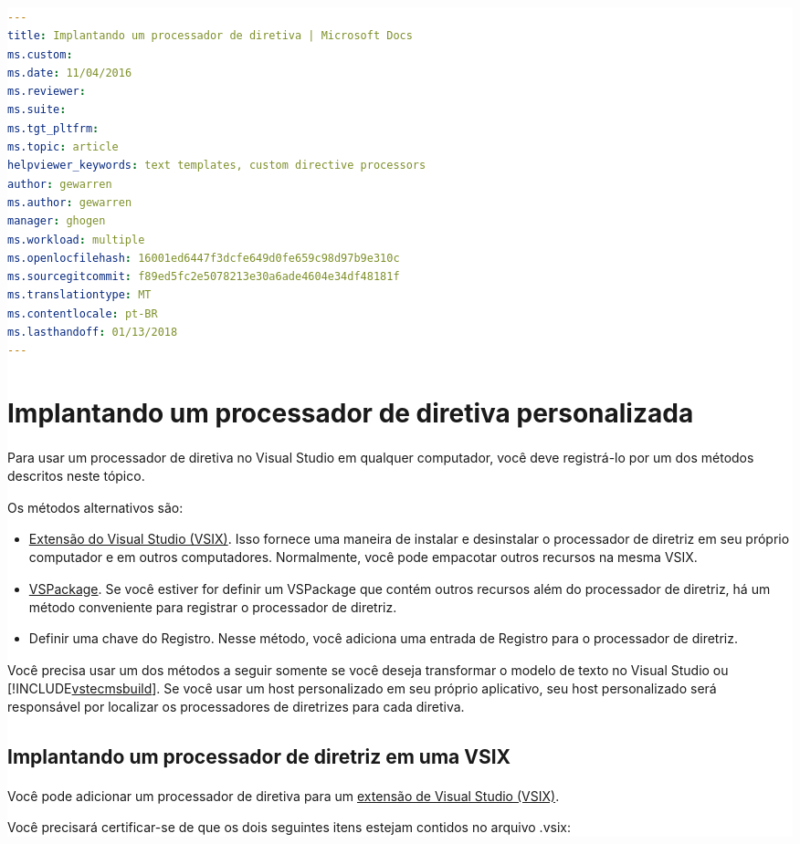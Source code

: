 ```yaml
---
title: Implantando um processador de diretiva | Microsoft Docs
ms.custom: 
ms.date: 11/04/2016
ms.reviewer: 
ms.suite: 
ms.tgt_pltfrm: 
ms.topic: article
helpviewer_keywords: text templates, custom directive processors
author: gewarren
ms.author: gewarren
manager: ghogen
ms.workload: multiple
ms.openlocfilehash: 16001ed6447f3dcfe649d0fe659c98d97b9e310c
ms.sourcegitcommit: f89ed5fc2e5078213e30a6ade4604e34df48181f
ms.translationtype: MT
ms.contentlocale: pt-BR
ms.lasthandoff: 01/13/2018
---
```

# <a name="deploying-a-custom-directive-processor"></a>Implantando um processador de diretiva personalizada
Para usar um processador de diretiva no Visual Studio em qualquer computador, você deve registrá-lo por um dos métodos descritos neste tópico.  
  
 Os métodos alternativos são:  
  
-   [Extensão do Visual Studio (VSIX)](http://msdn.microsoft.com/en-us/64ff1452-f7d5-42d9-98b8-76f769f76832). Isso fornece uma maneira de instalar e desinstalar o processador de diretriz em seu próprio computador e em outros computadores. Normalmente, você pode empacotar outros recursos na mesma VSIX.  
  
-   [VSPackage](../extensibility/internals/vspackages.md). Se você estiver for definir um VSPackage que contém outros recursos além do processador de diretriz, há um método conveniente para registrar o processador de diretriz.  
  
-   Definir uma chave do Registro. Nesse método, você adiciona uma entrada de Registro para o processador de diretriz.  
  
 Você precisa usar um dos métodos a seguir somente se você deseja transformar o modelo de texto no Visual Studio ou [!INCLUDE[vstecmsbuild](../extensibility/internals/includes/vstecmsbuild_md.md)]. Se você usar um host personalizado em seu próprio aplicativo, seu host personalizado será responsável por localizar os processadores de diretrizes para cada diretiva.  
  
## <a name="deploying-a-directive-processor-in-a-vsix"></a>Implantando um processador de diretriz em uma VSIX  
 Você pode adicionar um processador de diretiva para um [extensão de Visual Studio (VSIX)](http://msdn.microsoft.com/en-us/64ff1452-f7d5-42d9-98b8-76f769f76832).  
  
 Você precisará certificar-se de que os dois seguintes itens estejam contidos no arquivo .vsix:  
  